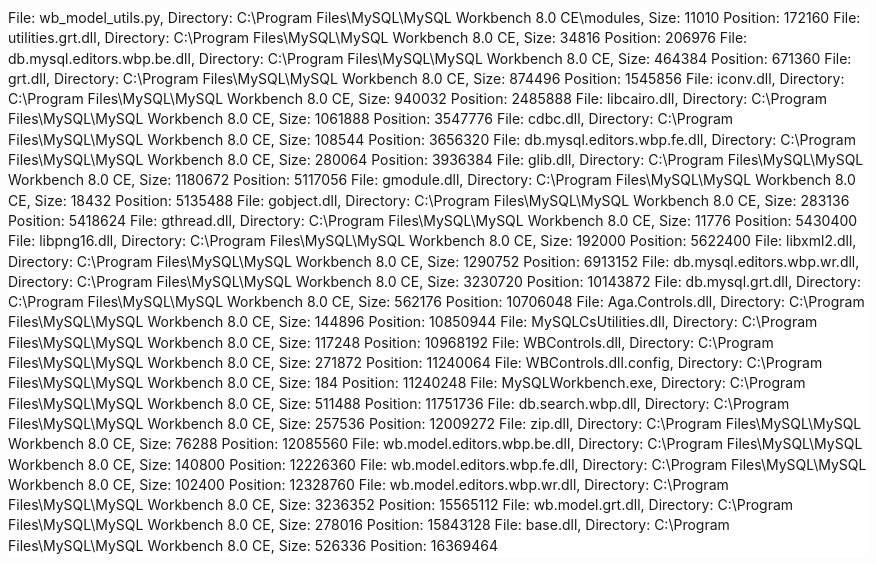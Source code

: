 File: wb_model_utils.py,  Directory: C:\Program Files\MySQL\MySQL Workbench 8.0 CE\modules\,  Size: 11010
Position: 172160
File: utilities.grt.dll,  Directory: C:\Program Files\MySQL\MySQL Workbench 8.0 CE\,  Size: 34816
Position: 206976
File: db.mysql.editors.wbp.be.dll,  Directory: C:\Program Files\MySQL\MySQL Workbench 8.0 CE\,  Size: 464384
Position: 671360
File: grt.dll,  Directory: C:\Program Files\MySQL\MySQL Workbench 8.0 CE\,  Size: 874496
Position: 1545856
File: iconv.dll,  Directory: C:\Program Files\MySQL\MySQL Workbench 8.0 CE\,  Size: 940032
Position: 2485888
File: libcairo.dll,  Directory: C:\Program Files\MySQL\MySQL Workbench 8.0 CE\,  Size: 1061888
Position: 3547776
File: cdbc.dll,  Directory: C:\Program Files\MySQL\MySQL Workbench 8.0 CE\,  Size: 108544
Position: 3656320
File: db.mysql.editors.wbp.fe.dll,  Directory: C:\Program Files\MySQL\MySQL Workbench 8.0 CE\,  Size: 280064
Position: 3936384
File: glib.dll,  Directory: C:\Program Files\MySQL\MySQL Workbench 8.0 CE\,  Size: 1180672
Position: 5117056
File: gmodule.dll,  Directory: C:\Program Files\MySQL\MySQL Workbench 8.0 CE\,  Size: 18432
Position: 5135488
File: gobject.dll,  Directory: C:\Program Files\MySQL\MySQL Workbench 8.0 CE\,  Size: 283136
Position: 5418624
File: gthread.dll,  Directory: C:\Program Files\MySQL\MySQL Workbench 8.0 CE\,  Size: 11776
Position: 5430400
File: libpng16.dll,  Directory: C:\Program Files\MySQL\MySQL Workbench 8.0 CE\,  Size: 192000
Position: 5622400
File: libxml2.dll,  Directory: C:\Program Files\MySQL\MySQL Workbench 8.0 CE\,  Size: 1290752
Position: 6913152
File: db.mysql.editors.wbp.wr.dll,  Directory: C:\Program Files\MySQL\MySQL Workbench 8.0 CE\,  Size: 3230720
Position: 10143872
File: db.mysql.grt.dll,  Directory: C:\Program Files\MySQL\MySQL Workbench 8.0 CE\,  Size: 562176
Position: 10706048
File: Aga.Controls.dll,  Directory: C:\Program Files\MySQL\MySQL Workbench 8.0 CE\,  Size: 144896
Position: 10850944
File: MySQLCsUtilities.dll,  Directory: C:\Program Files\MySQL\MySQL Workbench 8.0 CE\,  Size: 117248
Position: 10968192
File: WBControls.dll,  Directory: C:\Program Files\MySQL\MySQL Workbench 8.0 CE\,  Size: 271872
Position: 11240064
File: WBControls.dll.config,  Directory: C:\Program Files\MySQL\MySQL Workbench 8.0 CE\,  Size: 184
Position: 11240248
File: MySQLWorkbench.exe,  Directory: C:\Program Files\MySQL\MySQL Workbench 8.0 CE\,  Size: 511488
Position: 11751736
File: db.search.wbp.dll,  Directory: C:\Program Files\MySQL\MySQL Workbench 8.0 CE\,  Size: 257536
Position: 12009272
File: zip.dll,  Directory: C:\Program Files\MySQL\MySQL Workbench 8.0 CE\,  Size: 76288
Position: 12085560
File: wb.model.editors.wbp.be.dll,  Directory: C:\Program Files\MySQL\MySQL Workbench 8.0 CE\,  Size: 140800
Position: 12226360
File: wb.model.editors.wbp.fe.dll,  Directory: C:\Program Files\MySQL\MySQL Workbench 8.0 CE\,  Size: 102400
Position: 12328760
File: wb.model.editors.wbp.wr.dll,  Directory: C:\Program Files\MySQL\MySQL Workbench 8.0 CE\,  Size: 3236352
Position: 15565112
File: wb.model.grt.dll,  Directory: C:\Program Files\MySQL\MySQL Workbench 8.0 CE\,  Size: 278016
Position: 15843128
File: base.dll,  Directory: C:\Program Files\MySQL\MySQL Workbench 8.0 CE\,  Size: 526336
Position: 16369464